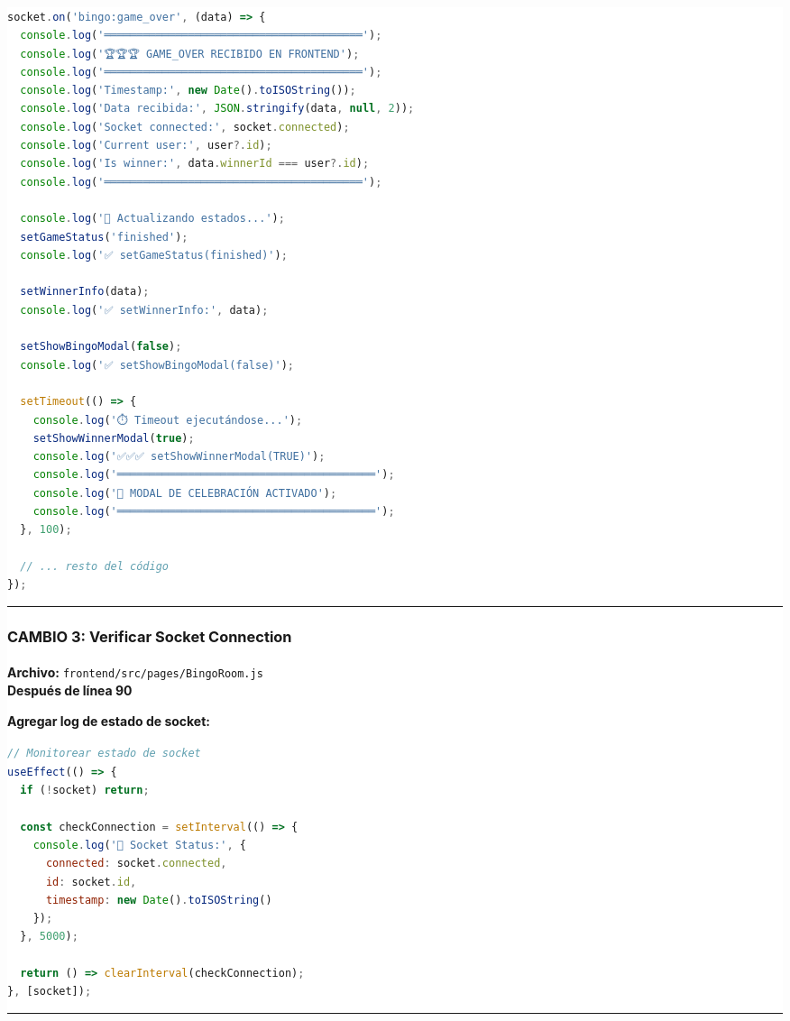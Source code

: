 ```javascript
socket.on('bingo:game_over', (data) => {
  console.log('════════════════════════════════════════');
  console.log('🏆🏆🏆 GAME_OVER RECIBIDO EN FRONTEND');
  console.log('════════════════════════════════════════');
  console.log('Timestamp:', new Date().toISOString());
  console.log('Data recibida:', JSON.stringify(data, null, 2));
  console.log('Socket connected:', socket.connected);
  console.log('Current user:', user?.id);
  console.log('Is winner:', data.winnerId === user?.id);
  console.log('════════════════════════════════════════');
  
  console.log('🔄 Actualizando estados...');
  setGameStatus('finished');
  console.log('✅ setGameStatus(finished)');
  
  setWinnerInfo(data);
  console.log('✅ setWinnerInfo:', data);
  
  setShowBingoModal(false);
  console.log('✅ setShowBingoModal(false)');
  
  setTimeout(() => {
    console.log('⏱️ Timeout ejecutándose...');
    setShowWinnerModal(true);
    console.log('✅✅✅ setShowWinnerModal(TRUE)');
    console.log('════════════════════════════════════════');
    console.log('🎉 MODAL DE CELEBRACIÓN ACTIVADO');
    console.log('════════════════════════════════════════');
  }, 100);
  
  // ... resto del código
});
```

---

### **CAMBIO 3: Verificar Socket Connection**

**Archivo:** `frontend/src/pages/BingoRoom.js`  
**Después de línea 90**

**Agregar log de estado de socket:**

```javascript
// Monitorear estado de socket
useEffect(() => {
  if (!socket) return;
  
  const checkConnection = setInterval(() => {
    console.log('🔌 Socket Status:', {
      connected: socket.connected,
      id: socket.id,
      timestamp: new Date().toISOString()
    });
  }, 5000);
  
  return () => clearInterval(checkConnection);
}, [socket]);
```

---